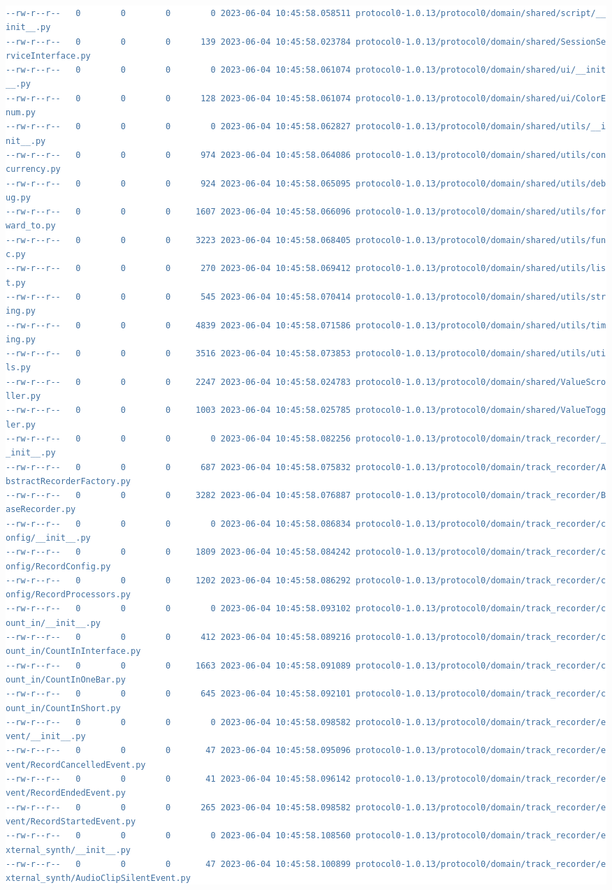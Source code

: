 ```diff
--rw-r--r--   0        0        0        0 2023-06-04 10:45:58.058511 protocol0-1.0.13/protocol0/domain/shared/script/__init__.py
--rw-r--r--   0        0        0      139 2023-06-04 10:45:58.023784 protocol0-1.0.13/protocol0/domain/shared/SessionServiceInterface.py
--rw-r--r--   0        0        0        0 2023-06-04 10:45:58.061074 protocol0-1.0.13/protocol0/domain/shared/ui/__init__.py
--rw-r--r--   0        0        0      128 2023-06-04 10:45:58.061074 protocol0-1.0.13/protocol0/domain/shared/ui/ColorEnum.py
--rw-r--r--   0        0        0        0 2023-06-04 10:45:58.062827 protocol0-1.0.13/protocol0/domain/shared/utils/__init__.py
--rw-r--r--   0        0        0      974 2023-06-04 10:45:58.064086 protocol0-1.0.13/protocol0/domain/shared/utils/concurrency.py
--rw-r--r--   0        0        0      924 2023-06-04 10:45:58.065095 protocol0-1.0.13/protocol0/domain/shared/utils/debug.py
--rw-r--r--   0        0        0     1607 2023-06-04 10:45:58.066096 protocol0-1.0.13/protocol0/domain/shared/utils/forward_to.py
--rw-r--r--   0        0        0     3223 2023-06-04 10:45:58.068405 protocol0-1.0.13/protocol0/domain/shared/utils/func.py
--rw-r--r--   0        0        0      270 2023-06-04 10:45:58.069412 protocol0-1.0.13/protocol0/domain/shared/utils/list.py
--rw-r--r--   0        0        0      545 2023-06-04 10:45:58.070414 protocol0-1.0.13/protocol0/domain/shared/utils/string.py
--rw-r--r--   0        0        0     4839 2023-06-04 10:45:58.071586 protocol0-1.0.13/protocol0/domain/shared/utils/timing.py
--rw-r--r--   0        0        0     3516 2023-06-04 10:45:58.073853 protocol0-1.0.13/protocol0/domain/shared/utils/utils.py
--rw-r--r--   0        0        0     2247 2023-06-04 10:45:58.024783 protocol0-1.0.13/protocol0/domain/shared/ValueScroller.py
--rw-r--r--   0        0        0     1003 2023-06-04 10:45:58.025785 protocol0-1.0.13/protocol0/domain/shared/ValueToggler.py
--rw-r--r--   0        0        0        0 2023-06-04 10:45:58.082256 protocol0-1.0.13/protocol0/domain/track_recorder/__init__.py
--rw-r--r--   0        0        0      687 2023-06-04 10:45:58.075832 protocol0-1.0.13/protocol0/domain/track_recorder/AbstractRecorderFactory.py
--rw-r--r--   0        0        0     3282 2023-06-04 10:45:58.076887 protocol0-1.0.13/protocol0/domain/track_recorder/BaseRecorder.py
--rw-r--r--   0        0        0        0 2023-06-04 10:45:58.086834 protocol0-1.0.13/protocol0/domain/track_recorder/config/__init__.py
--rw-r--r--   0        0        0     1809 2023-06-04 10:45:58.084242 protocol0-1.0.13/protocol0/domain/track_recorder/config/RecordConfig.py
--rw-r--r--   0        0        0     1202 2023-06-04 10:45:58.086292 protocol0-1.0.13/protocol0/domain/track_recorder/config/RecordProcessors.py
--rw-r--r--   0        0        0        0 2023-06-04 10:45:58.093102 protocol0-1.0.13/protocol0/domain/track_recorder/count_in/__init__.py
--rw-r--r--   0        0        0      412 2023-06-04 10:45:58.089216 protocol0-1.0.13/protocol0/domain/track_recorder/count_in/CountInInterface.py
--rw-r--r--   0        0        0     1663 2023-06-04 10:45:58.091089 protocol0-1.0.13/protocol0/domain/track_recorder/count_in/CountInOneBar.py
--rw-r--r--   0        0        0      645 2023-06-04 10:45:58.092101 protocol0-1.0.13/protocol0/domain/track_recorder/count_in/CountInShort.py
--rw-r--r--   0        0        0        0 2023-06-04 10:45:58.098582 protocol0-1.0.13/protocol0/domain/track_recorder/event/__init__.py
--rw-r--r--   0        0        0       47 2023-06-04 10:45:58.095096 protocol0-1.0.13/protocol0/domain/track_recorder/event/RecordCancelledEvent.py
--rw-r--r--   0        0        0       41 2023-06-04 10:45:58.096142 protocol0-1.0.13/protocol0/domain/track_recorder/event/RecordEndedEvent.py
--rw-r--r--   0        0        0      265 2023-06-04 10:45:58.098582 protocol0-1.0.13/protocol0/domain/track_recorder/event/RecordStartedEvent.py
--rw-r--r--   0        0        0        0 2023-06-04 10:45:58.108560 protocol0-1.0.13/protocol0/domain/track_recorder/external_synth/__init__.py
--rw-r--r--   0        0        0       47 2023-06-04 10:45:58.100899 protocol0-1.0.13/protocol0/domain/track_recorder/external_synth/AudioClipSilentEvent.py
```